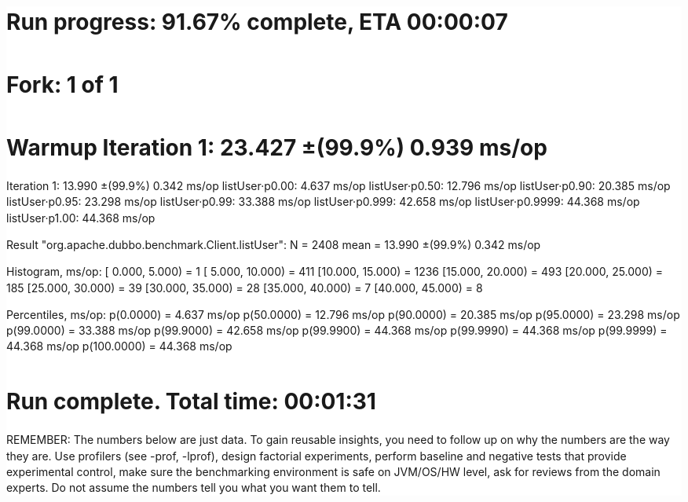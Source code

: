 # Run progress: 91.67% complete, ETA 00:00:07
# Fork: 1 of 1
# Warmup Iteration   1: 23.427 ±(99.9%) 0.939 ms/op
Iteration   1: 13.990 ±(99.9%) 0.342 ms/op
                 listUser·p0.00:   4.637 ms/op
                 listUser·p0.50:   12.796 ms/op
                 listUser·p0.90:   20.385 ms/op
                 listUser·p0.95:   23.298 ms/op
                 listUser·p0.99:   33.388 ms/op
                 listUser·p0.999:  42.658 ms/op
                 listUser·p0.9999: 44.368 ms/op
                 listUser·p1.00:   44.368 ms/op



Result "org.apache.dubbo.benchmark.Client.listUser":
  N = 2408
  mean =     13.990 ±(99.9%) 0.342 ms/op

  Histogram, ms/op:
    [ 0.000,  5.000) = 1 
    [ 5.000, 10.000) = 411 
    [10.000, 15.000) = 1236 
    [15.000, 20.000) = 493 
    [20.000, 25.000) = 185 
    [25.000, 30.000) = 39 
    [30.000, 35.000) = 28 
    [35.000, 40.000) = 7 
    [40.000, 45.000) = 8 

  Percentiles, ms/op:
      p(0.0000) =      4.637 ms/op
     p(50.0000) =     12.796 ms/op
     p(90.0000) =     20.385 ms/op
     p(95.0000) =     23.298 ms/op
     p(99.0000) =     33.388 ms/op
     p(99.9000) =     42.658 ms/op
     p(99.9900) =     44.368 ms/op
     p(99.9990) =     44.368 ms/op
     p(99.9999) =     44.368 ms/op
    p(100.0000) =     44.368 ms/op


# Run complete. Total time: 00:01:31

REMEMBER: The numbers below are just data. To gain reusable insights, you need to follow up on
why the numbers are the way they are. Use profilers (see -prof, -lprof), design factorial
experiments, perform baseline and negative tests that provide experimental control, make sure
the benchmarking environment is safe on JVM/OS/HW level, ask for reviews from the domain experts.
Do not assume the numbers tell you what you want them to tell.
